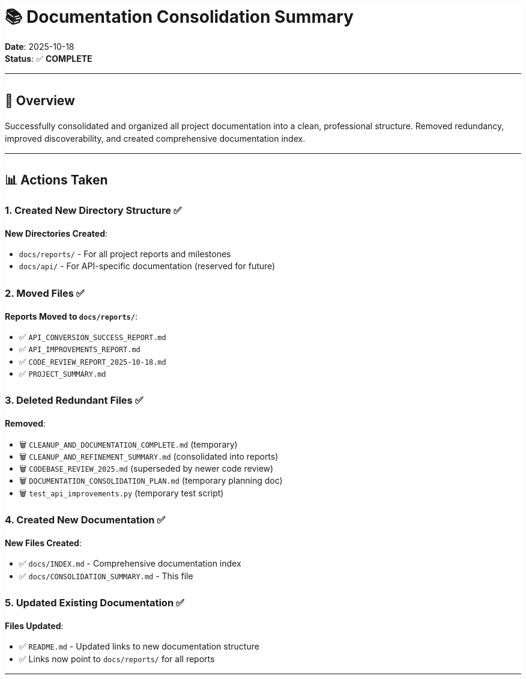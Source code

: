 # 📚 Documentation Consolidation Summary
**Date**: 2025-10-18  
**Status**: ✅ **COMPLETE**

---

## 🎯 Overview

Successfully consolidated and organized all project documentation into a clean, professional structure. Removed redundancy, improved discoverability, and created comprehensive documentation index.

---

## 📊 Actions Taken

### **1. Created New Directory Structure** ✅

**New Directories Created**:
- `docs/reports/` - For all project reports and milestones
- `docs/api/` - For API-specific documentation (reserved for future)

### **2. Moved Files** ✅

**Reports Moved to `docs/reports/`**:
- ✅ `API_CONVERSION_SUCCESS_REPORT.md`
- ✅ `API_IMPROVEMENTS_REPORT.md`
- ✅ `CODE_REVIEW_REPORT_2025-10-18.md`
- ✅ `PROJECT_SUMMARY.md`

### **3. Deleted Redundant Files** ✅

**Removed**:
- 🗑️ `CLEANUP_AND_DOCUMENTATION_COMPLETE.md` (temporary)
- 🗑️ `CLEANUP_AND_REFINEMENT_SUMMARY.md` (consolidated into reports)
- 🗑️ `CODEBASE_REVIEW_2025.md` (superseded by newer code review)
- 🗑️ `DOCUMENTATION_CONSOLIDATION_PLAN.md` (temporary planning doc)
- 🗑️ `test_api_improvements.py` (temporary test script)

### **4. Created New Documentation** ✅

**New Files Created**:
- ✅ `docs/INDEX.md` - Comprehensive documentation index
- ✅ `docs/CONSOLIDATION_SUMMARY.md` - This file

### **5. Updated Existing Documentation** ✅

**Files Updated**:
- ✅ `README.md` - Updated links to new documentation structure
- ✅ Links now point to `docs/reports/` for all reports

---
